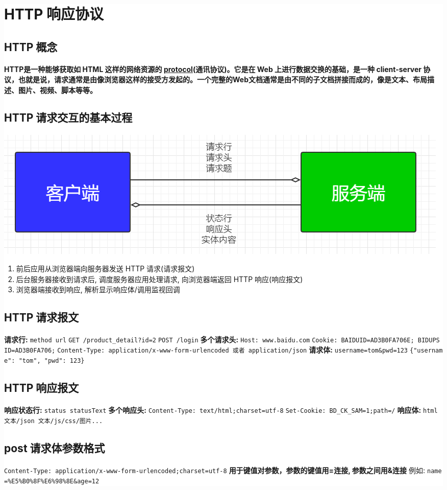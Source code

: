 # HTTP 响应协议

## HTTP 概念

**HTTP是一种能够获取如 HTML 这样的网络资源的 [protocol](https://developer.mozilla.org/en-US/docs/Glossary/protocol)(通讯协议)。它是在 Web 上进行数据交换的基础，是一种 client-server 协议，也就是说，请求通常是由像浏览器这样的接受方发起的。一个完整的Web文档通常是由不同的子文档拼接而成的，像是文本、布局描述、图片、视频、脚本等等。**

## HTTP 请求交互的基本过程

![请求流程](.\img\axios\请求流程.png)

1. 前后应用从浏览器端向服务器发送 HTTP 请求(请求报文)
2. 后台服务器接收到请求后, 调度服务器应用处理请求, 向浏览器端返回 HTTP 响应(响应报文)
3. 浏览器端接收到响应, 解析显示响应体/调用监视回调

## HTTP 请求报文

**请求行:** `method url`
			 `GET /product_detail?id=2`
			 `POST /login`
**多个请求头:** `Host: www.baidu.com`
				    `Cookie: BAIDUID=AD3B0FA706E; BIDUPSID=AD3B0FA706;`
					`Content-Type: application/x-www-form-urlencoded 或者 application/json`
**请求体:** `username=tom&pwd=123`
		    `{"username": "tom", "pwd": 123}`

## HTTP 响应报文

**响应状态行:** `status statusText`
**多个响应头:** `Content-Type: text/html;charset=utf-8` 
					`Set-Cookie: BD_CK_SAM=1;path=/`
**响应体:** `html 文本/json 文本/js/css/图片...`

## post 请求体参数格式

`Content-Type: application/x-www-form-urlencoded;charset=utf-8`
**用于键值对参数，参数的键值用=连接, 参数之间用&连接**
例如: `name=%E5%B0%8F%E6%98%8E&age=12`
